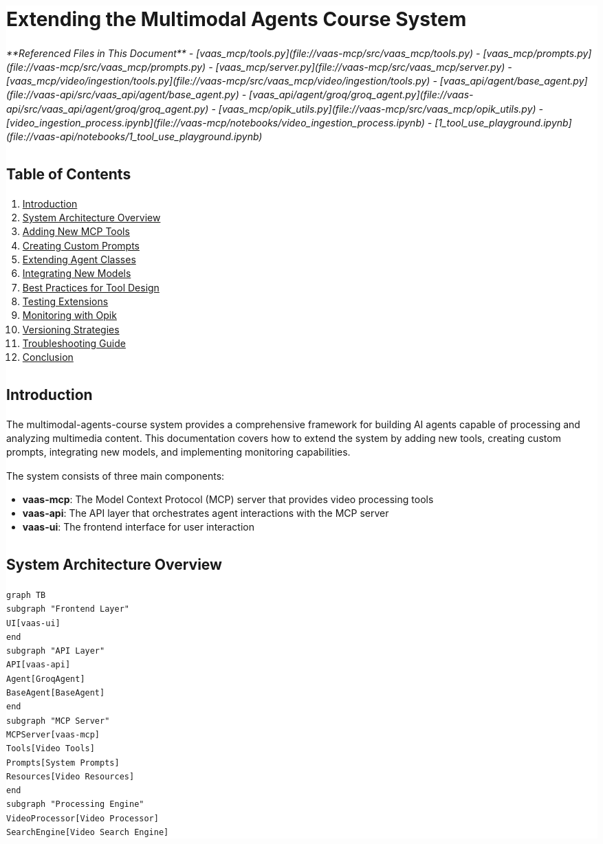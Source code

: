 # Extending the Multimodal Agents Course System

<cite>
**Referenced Files in This Document**
- [vaas_mcp/tools.py](file://vaas-mcp/src/vaas_mcp/tools.py)
- [vaas_mcp/prompts.py](file://vaas-mcp/src/vaas_mcp/prompts.py)
- [vaas_mcp/server.py](file://vaas-mcp/src/vaas_mcp/server.py)
- [vaas_mcp/video/ingestion/tools.py](file://vaas-mcp/src/vaas_mcp/video/ingestion/tools.py)
- [vaas_api/agent/base_agent.py](file://vaas-api/src/vaas_api/agent/base_agent.py)
- [vaas_api/agent/groq/groq_agent.py](file://vaas-api/src/vaas_api/agent/groq/groq_agent.py)
- [vaas_mcp/opik_utils.py](file://vaas-mcp/src/vaas_mcp/opik_utils.py)
- [video_ingestion_process.ipynb](file://vaas-mcp/notebooks/video_ingestion_process.ipynb)
- [1_tool_use_playground.ipynb](file://vaas-api/notebooks/1_tool_use_playground.ipynb)
</cite>

## Table of Contents
1. [Introduction](#introduction)
2. [System Architecture Overview](#system-architecture-overview)
3. [Adding New MCP Tools](#adding-new-mcp-tools)
4. [Creating Custom Prompts](#creating-custom-prompts)
5. [Extending Agent Classes](#extending-agent-classes)
6. [Integrating New Models](#integrating-new-models)
7. [Best Practices for Tool Design](#best-practices-for-tool-design)
8. [Testing Extensions](#testing-extensions)
9. [Monitoring with Opik](#monitoring-with-opik)
10. [Versioning Strategies](#versioning-strategies)
11. [Troubleshooting Guide](#troubleshooting-guide)
12. [Conclusion](#conclusion)

## Introduction

The multimodal-agents-course system provides a comprehensive framework for building AI agents capable of processing and analyzing multimedia content. This documentation covers how to extend the system by adding new tools, creating custom prompts, integrating new models, and implementing monitoring capabilities.

The system consists of three main components:
- **vaas-mcp**: The Model Context Protocol (MCP) server that provides video processing tools
- **vaas-api**: The API layer that orchestrates agent interactions with the MCP server
- **vaas-ui**: The frontend interface for user interaction

## System Architecture Overview

```mermaid
graph TB
subgraph "Frontend Layer"
UI[vaas-ui]
end
subgraph "API Layer"
API[vaas-api]
Agent[GroqAgent]
BaseAgent[BaseAgent]
end
subgraph "MCP Server"
MCPServer[vaas-mcp]
Tools[Video Tools]
Prompts[System Prompts]
Resources[Video Resources]
end
subgraph "Processing Engine"
VideoProcessor[Video Processor]
SearchEngine[Video Search Engine]
```